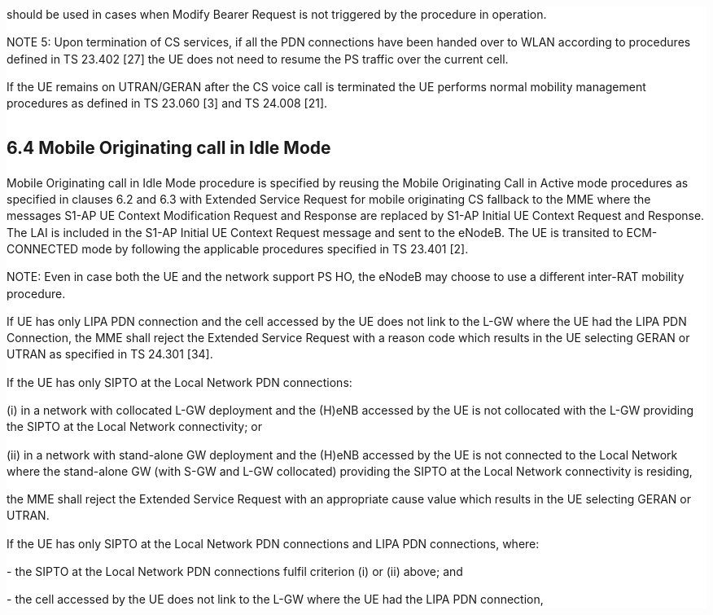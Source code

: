 should be used in cases when Modify Bearer Request is not triggered by
the procedure in operation.

NOTE 5: Upon termination of CS services, if all the PDN connections have
been handed over to WLAN according to procedures defined in
TS 23.402 \[27\] the UE does not need to resume the PS traffic over the
current cell.

If the UE remains on UTRAN/GERAN after the CS voice call is terminated
the UE performs normal mobility management procedures as defined in
TS 23.060 \[3\] and TS 24.008 \[21\].

6.4 Mobile Originating call in Idle Mode
----------------------------------------

Mobile Originating call in Idle Mode procedure is specified by reusing
the Mobile Originating Call in Active mode procedures as specified in
clauses 6.2 and 6.3 with Extended Service Request for mobile originating
CS fallback to the MME where the messages S1-AP UE Context Modification
Request and Response are replaced by S1-AP Initial UE Context Request
and Response. The LAI is included in the S1-AP Initial UE Context
Request message and sent to the eNodeB. The UE is transited to
ECM-CONNECTED mode by following the applicable procedures specified in
TS 23.401 \[2\].

NOTE: Even in case both the UE and the network support PS HO, the eNodeB
may choose to use a different inter-RAT mobility procedure.

If UE has only LIPA PDN connection and the cell accessed by the UE does
not link to the L-GW where the UE had the LIPA PDN Connection, the MME
shall reject the Extended Service Request with a reason code which
results in the UE selecting GERAN or UTRAN as specified in
TS 24.301 \[34\].

If the UE has only SIPTO at the Local Network PDN connections:

\(i\) in a network with collocated L-GW deployment and the (H)eNB
accessed by the UE is not collocated with the L-GW providing the SIPTO
at the Local Network connectivity; or

\(ii\) in a network with stand-alone GW deployment and the (H)eNB
accessed by the UE is not connected to the Local Network where the
stand-alone GW (with S-GW and L-GW collocated) providing the SIPTO at
the Local Network connectivity is residing,

the MME shall reject the Extended Service Request with an appropriate
cause value which results in the UE selecting GERAN or UTRAN.

If the UE has only SIPTO at the Local Network PDN connections and LIPA
PDN connections, where:

\- the SIPTO at the Local Network PDN connections fulfil criterion (i)
or (ii) above; and

\- the cell accessed by the UE does not link to the L-GW where the UE
had the LIPA PDN connection,

